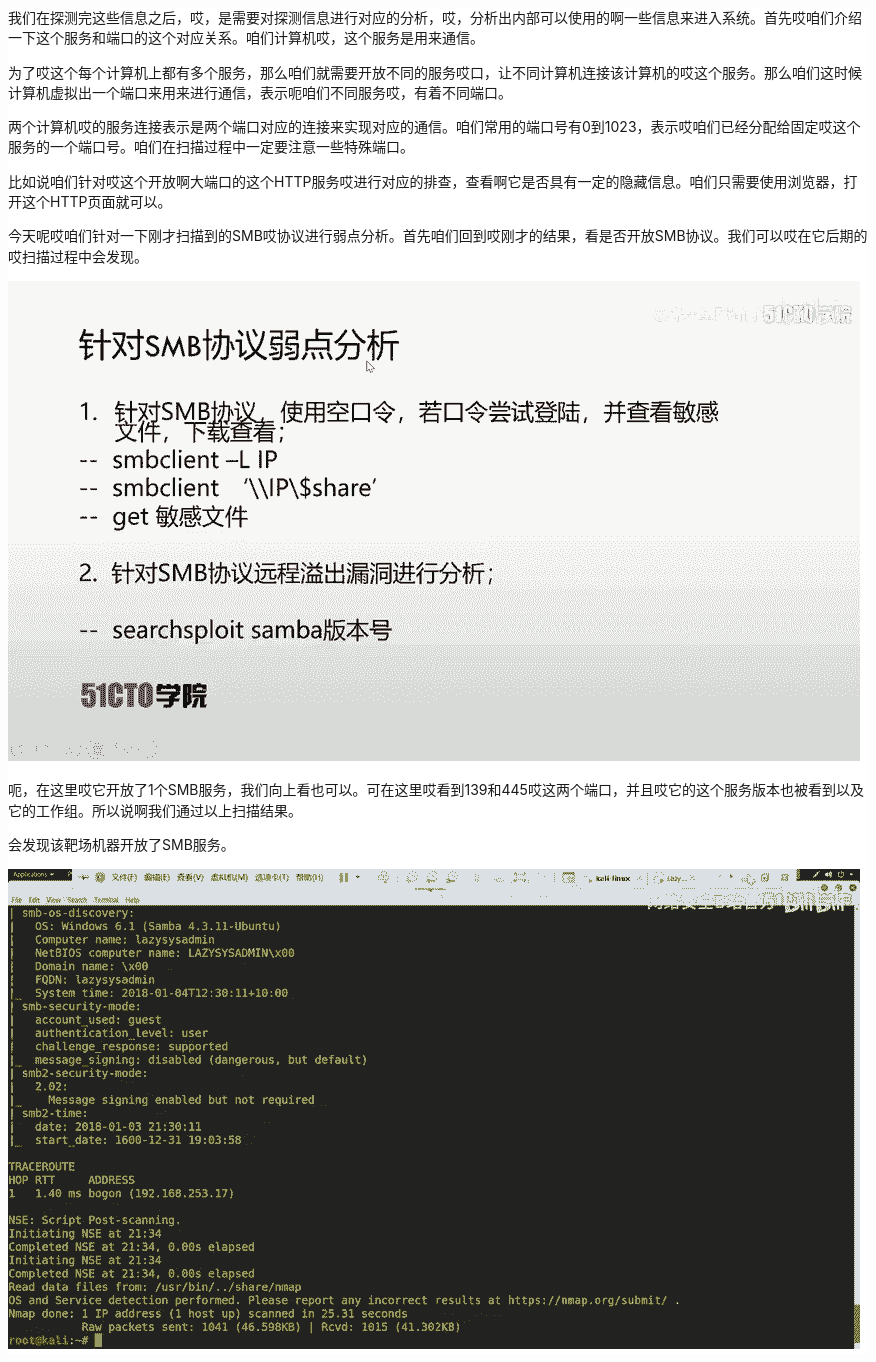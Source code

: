 我们在探测完这些信息之后，哎，是需要对探测信息进行对应的分析，哎，分析出内部可以使用的啊一些信息来进入系统。首先哎咱们介绍一下这个服务和端口的这个对应关系。咱们计算机哎，这个服务是用来通信。

为了哎这个每个计算机上都有多个服务，那么咱们就需要开放不同的服务哎口，让不同计算机连接该计算机的哎这个服务。那么咱们这时候计算机虚拟出一个端口来用来进行通信，表示呃咱们不同服务哎，有着不同端口。

两个计算机哎的服务连接表示是两个端口对应的连接来实现对应的通信。咱们常用的端口号有0到1023，表示哎咱们已经分配给固定哎这个服务的一个端口号。咱们在扫描过程中一定要注意一些特殊端口。

比如说咱们针对哎这个开放啊大端口的这个HTTP服务哎进行对应的排查，查看啊它是否具有一定的隐藏信息。咱们只需要使用浏览器，打开这个HTTP页面就可以。

今天呢哎咱们针对一下刚才扫描到的SMB哎协议进行弱点分析。首先咱们回到哎刚才的结果，看是否开放SMB协议。我们可以哎在它后期的哎扫描过程中会发现。



![](img/ab5d7874afb4d4708b43cdd24b1ba351_18.png)

呃，在这里哎它开放了1个SMB服务，我们向上看也可以。可在这里哎看到139和445哎这两个端口，并且哎它的这个服务版本也被看到以及它的工作组。所以说啊我们通过以上扫描结果。

会发现该靶场机器开放了SMB服务。

![](img/ab5d7874afb4d4708b43cdd24b1ba351_20.png)